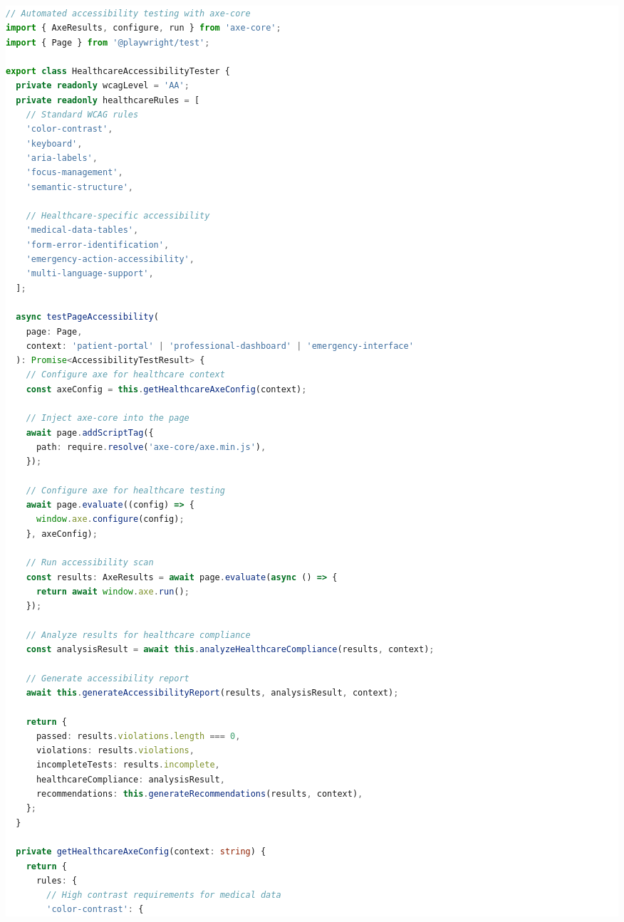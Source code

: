 ```typescript
// Automated accessibility testing with axe-core
import { AxeResults, configure, run } from 'axe-core';
import { Page } from '@playwright/test';

export class HealthcareAccessibilityTester {
  private readonly wcagLevel = 'AA';
  private readonly healthcareRules = [
    // Standard WCAG rules
    'color-contrast',
    'keyboard',
    'aria-labels',
    'focus-management',
    'semantic-structure',
    
    // Healthcare-specific accessibility
    'medical-data-tables',
    'form-error-identification',
    'emergency-action-accessibility',
    'multi-language-support',
  ];
  
  async testPageAccessibility(
    page: Page,
    context: 'patient-portal' | 'professional-dashboard' | 'emergency-interface'
  ): Promise<AccessibilityTestResult> {
    // Configure axe for healthcare context
    const axeConfig = this.getHealthcareAxeConfig(context);
    
    // Inject axe-core into the page
    await page.addScriptTag({
      path: require.resolve('axe-core/axe.min.js'),
    });
    
    // Configure axe for healthcare testing
    await page.evaluate((config) => {
      window.axe.configure(config);
    }, axeConfig);
    
    // Run accessibility scan
    const results: AxeResults = await page.evaluate(async () => {
      return await window.axe.run();
    });
    
    // Analyze results for healthcare compliance
    const analysisResult = await this.analyzeHealthcareCompliance(results, context);
    
    // Generate accessibility report
    await this.generateAccessibilityReport(results, analysisResult, context);
    
    return {
      passed: results.violations.length === 0,
      violations: results.violations,
      incompleteTests: results.incomplete,
      healthcareCompliance: analysisResult,
      recommendations: this.generateRecommendations(results, context),
    };
  }
  
  private getHealthcareAxeConfig(context: string) {
    return {
      rules: {
        // High contrast requirements for medical data
        'color-contrast': {
```